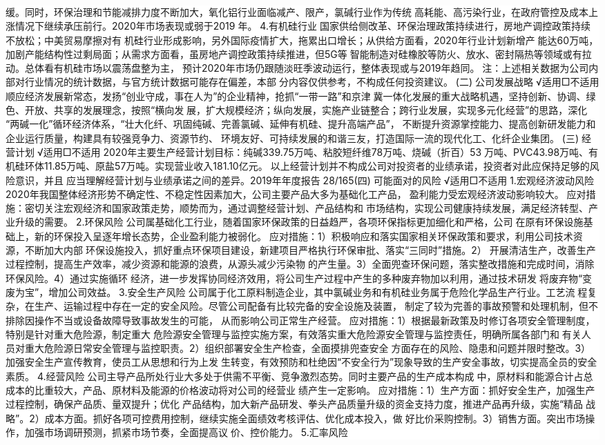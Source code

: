 缓。同时，环保治理和节能减排力度不断加大，氧化铝行业面临减产、限产，氯碱行业作为传统
高耗能、高污染行业，在政府管控及成本上涨情况下继续承压前行。2020年市场表现或弱于2019
年。
4.有机硅行业
国家供给侧改革、环保治理政策持续进行，房地产调控政策持续不放松；中美贸易摩擦对有
机硅行业形成影响，另外国际疫情扩大，拖累出口增长；从供给方面看，2020年行业计划新增产
能达60万吨，加剧产能结构性过剩局面；从需求方面看，虽房地产调控政策持续推进，但5G等
智能制造对硅橡胶等防火、放水、密封隔热等领域或有拉动。总体看有机硅市场以震荡盘整为主，
预计2020年市场仍跟随淡旺季波动运行，整体表现或与2019年趋同。
注：上述相关数据为公司内部对行业情况的统计数据，与官方统计数据可能存在偏差，本部
分内容仅供参考，不构成任何投资建议。
(二)
公司发展战略
√适用□不适用
顺应经济发展新常态，发扬“创业守成，事在人为”的企业精神，抢抓“一带一路”和京津
冀一体化发展的重大战略机遇，坚持创新、协调、绿色、开放、共享的发展理念，按照“横向发
展，扩大规模经济；纵向发展，实施产业链整合；跨行业发展，实现多元化经营”的思路，深化
“两碱一化”循环经济体系，“壮大化纤、巩固纯碱、完善氯碱、延伸有机硅、提升高端产品”，
不断提升资源掌控能力、提高创新研发能力和企业运行质量，构建具有较强竞争力、资源节约、
环境友好、可持续发展的和谐三友，打造国际一流的现代化工、化纤企业集团。
(三)
经营计划
√适用□不适用
2020年主要生产经营计划目标：纯碱339.75万吨、粘胶短纤维78万吨、烧碱（折百）53
万吨、PVC43.98万吨、有机硅环体11.85万吨、原盐57万吨。实现营业收入181.10亿元。
以上经营计划并不构成公司对投资者的业绩承诺，投资者对此应保持足够的风险意识，并且
应当理解经营计划与业绩承诺之间的差异。2019年年度报告
28/165(四)
可能面对的风险
√适用□不适用
1.宏观经济波动风险
2020年我国整体经济形势不确定性、不稳定性因素加大，公司主要产品大多为基础化工产品，
盈利能力受宏观经济波动影响较大。
应对措施：密切关注宏观经济和国家政策走势，顺势而为，通过调整经营计划、产品结构和
市场结构，实现公司健康持续发展，满足经济转型、产业升级的需要。
2.环保风险
公司属基础化工行业，随着国家环保政策的日益趋严，各项环保指标更加细化和严格，公司
在原有环保设施基础上，新的环保投入呈逐年增长态势，企业盈利能力被弱化。
应对措施：1）积极响应和落实国家相关环保政策和要求，利用公司技术资源，不断加大内部
环保设施投入，抓好重点环保项目建设，新建项目严格执行环保审批、落实“三同时”措施。2）
开展清洁生产，改善生产过程控制，提高生产效率，减少资源和能源的浪费，从源头减少污染物
的产生量。3）全面兜查环保问题，落实整改措施和完成时间，消除环保风险。4）通过实施循环
经济，进一步发挥协同经济效用，将公司生产过程中产生的多种废弃物加以利用，通过技术研发
将废弃物“变废为宝”，增加公司效益。
3.安全生产风险
公司属于化工原料制造企业，其中氯碱业务和有机硅业务属于危险化学品生产行业。工艺流
程复杂，在生产、运输过程中存在一定的安全风险。尽管公司配备有比较完备的安全设施及装置，
制定了较为完善的事故预警和处理机制，但不排除因操作不当或设备故障导致事故发生的可能，
从而影响公司正常生产经营。
应对措施：1）根据最新政策及时修订各项安全管理制度，特别是针对重大危险源，制定重大
危险源安全管理与监控实施方案，有效落实重大危险源安全管理与监控责任，明确所属各部门和
有关人员对重大危险源日常安全管理与监控职责。2）组织部署安全生产检查，全面摸排兜查安全
方面存在的风险、隐患和问题并限时整改。3）加强安全生产宣传教育，使员工从思想和行为上发
生转变，有效预防和杜绝因“不安全行为”现象导致的生产安全事故，切实提高全员的安全素质。
4.经营风险
公司主导产品所处行业大多处于供需不平衡、竞争激烈态势。同时主要产品的生产成本构成
中，原材料和能源合计占总成本的比重较大，产品、原材料及能源的价格波动将对公司的经营业
绩产生一定影响。
应对措施：1）生产方面：抓好安全生产，加强生产过程控制，确保产品质、量双提升；优化
产品结构，加大新产品研发、拳头产品质量升级的资金支持力度，推进产品再升级，实施“精品
战略”。2）成本方面。抓好各项可控费用控制，继续实施全面绩效考核评估、优化成本投入，做
好比价采购控制。3）销售方面。突出市场操作，加强市场调研预测，抓紧市场节奏，全面提高议
价、控价能力。
5.汇率风险